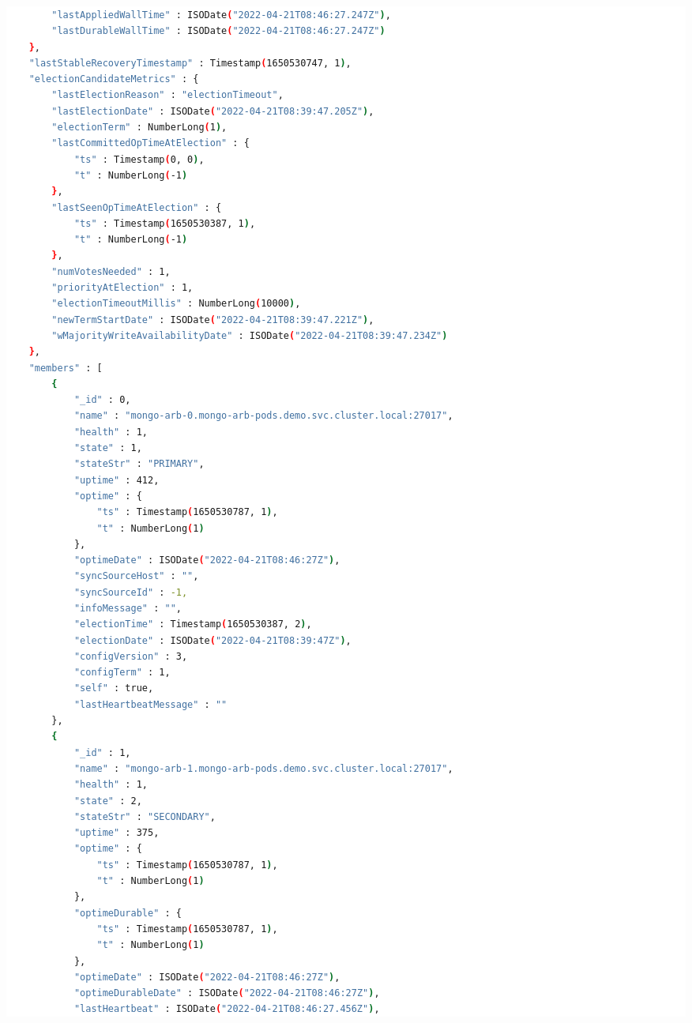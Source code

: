 ```bash
		"lastAppliedWallTime" : ISODate("2022-04-21T08:46:27.247Z"),
		"lastDurableWallTime" : ISODate("2022-04-21T08:46:27.247Z")
	},
	"lastStableRecoveryTimestamp" : Timestamp(1650530747, 1),
	"electionCandidateMetrics" : {
		"lastElectionReason" : "electionTimeout",
		"lastElectionDate" : ISODate("2022-04-21T08:39:47.205Z"),
		"electionTerm" : NumberLong(1),
		"lastCommittedOpTimeAtElection" : {
			"ts" : Timestamp(0, 0),
			"t" : NumberLong(-1)
		},
		"lastSeenOpTimeAtElection" : {
			"ts" : Timestamp(1650530387, 1),
			"t" : NumberLong(-1)
		},
		"numVotesNeeded" : 1,
		"priorityAtElection" : 1,
		"electionTimeoutMillis" : NumberLong(10000),
		"newTermStartDate" : ISODate("2022-04-21T08:39:47.221Z"),
		"wMajorityWriteAvailabilityDate" : ISODate("2022-04-21T08:39:47.234Z")
	},
	"members" : [
		{
			"_id" : 0,
			"name" : "mongo-arb-0.mongo-arb-pods.demo.svc.cluster.local:27017",
			"health" : 1,
			"state" : 1,
			"stateStr" : "PRIMARY",
			"uptime" : 412,
			"optime" : {
				"ts" : Timestamp(1650530787, 1),
				"t" : NumberLong(1)
			},
			"optimeDate" : ISODate("2022-04-21T08:46:27Z"),
			"syncSourceHost" : "",
			"syncSourceId" : -1,
			"infoMessage" : "",
			"electionTime" : Timestamp(1650530387, 2),
			"electionDate" : ISODate("2022-04-21T08:39:47Z"),
			"configVersion" : 3,
			"configTerm" : 1,
			"self" : true,
			"lastHeartbeatMessage" : ""
		},
		{
			"_id" : 1,
			"name" : "mongo-arb-1.mongo-arb-pods.demo.svc.cluster.local:27017",
			"health" : 1,
			"state" : 2,
			"stateStr" : "SECONDARY",
			"uptime" : 375,
			"optime" : {
				"ts" : Timestamp(1650530787, 1),
				"t" : NumberLong(1)
			},
			"optimeDurable" : {
				"ts" : Timestamp(1650530787, 1),
				"t" : NumberLong(1)
			},
			"optimeDate" : ISODate("2022-04-21T08:46:27Z"),
			"optimeDurableDate" : ISODate("2022-04-21T08:46:27Z"),
			"lastHeartbeat" : ISODate("2022-04-21T08:46:27.456Z"),
```